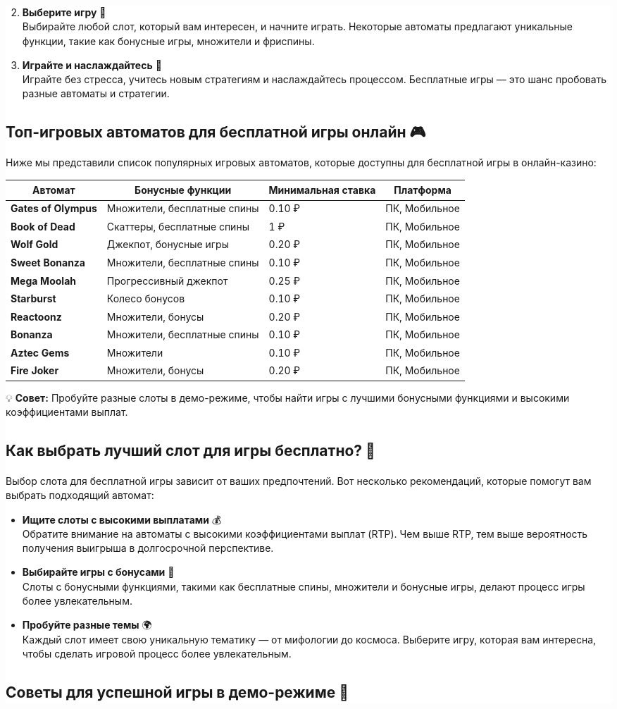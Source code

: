 2. **Выберите игру** 🎰  
   Выбирайте любой слот, который вам интересен, и начните играть. Некоторые автоматы предлагают уникальные функции, такие как бонусные игры, множители и фриспины.

3. **Играйте и наслаждайтесь** 🎉  
   Играйте без стресса, учитесь новым стратегиям и наслаждайтесь процессом. Бесплатные игры — это шанс пробовать разные автоматы и стратегии.

## Топ-игровых автоматов для бесплатной игры онлайн 🎮

Ниже мы представили список популярных игровых автоматов, которые доступны для бесплатной игры в онлайн-казино:

| Автомат         | Бонусные функции  | Минимальная ставка | Платформа      |
|-----------------|-------------------|---------------------|----------------|
| **Gates of Olympus** | Множители, бесплатные спины | 0.10 ₽            | ПК, Мобильное  |
| **Book of Dead**    | Скаттеры, бесплатные спины | 1 ₽               | ПК, Мобильное  |
| **Wolf Gold**       | Джекпот, бонусные игры  | 0.20 ₽             | ПК, Мобильное  |
| **Sweet Bonanza**   | Множители, бесплатные спины | 0.10 ₽            | ПК, Мобильное  |
| **Mega Moolah**     | Прогрессивный джекпот  | 0.25 ₽             | ПК, Мобильное  |
| **Starburst**       | Колесо бонусов       | 0.10 ₽             | ПК, Мобильное  |
| **Reactoonz**       | Множители, бонусы    | 0.20 ₽             | ПК, Мобильное  |
| **Bonanza**         | Множители, бесплатные спины | 0.10 ₽            | ПК, Мобильное  |
| **Aztec Gems**      | Множители            | 0.10 ₽             | ПК, Мобильное  |
| **Fire Joker**      | Множители, бонусы    | 0.20 ₽             | ПК, Мобильное  |

💡 **Совет:** Пробуйте разные слоты в демо-режиме, чтобы найти игры с лучшими бонусными функциями и высокими коэффициентами выплат.

## Как выбрать лучший слот для игры бесплатно? 🏅

Выбор слота для бесплатной игры зависит от ваших предпочтений. Вот несколько рекомендаций, которые помогут вам выбрать подходящий автомат:

- **Ищите слоты с высокими выплатами** 💰  
  Обратите внимание на автоматы с высокими коэффициентами выплат (RTP). Чем выше RTP, тем выше вероятность получения выигрыша в долгосрочной перспективе.

- **Выбирайте игры с бонусами** 🎁  
  Слоты с бонусными функциями, такими как бесплатные спины, множители и бонусные игры, делают процесс игры более увлекательным.

- **Пробуйте разные темы** 🌍  
  Каждый слот имеет свою уникальную тематику — от мифологии до космоса. Выберите игру, которая вам интересна, чтобы сделать игровой процесс более увлекательным.

## Советы для успешной игры в демо-режиме 🎯
